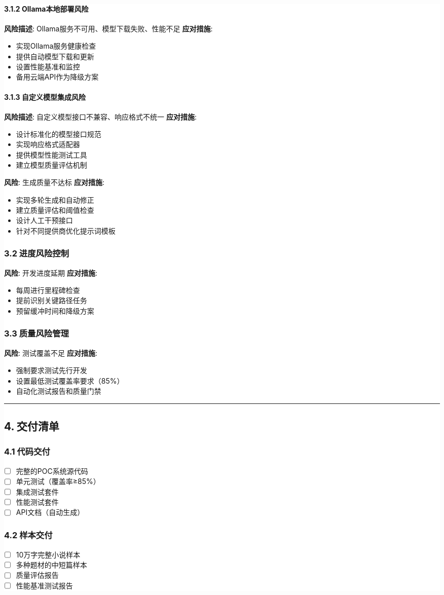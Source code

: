 #### 3.1.2 Ollama本地部署风险
**风险描述**: Ollama服务不可用、模型下载失败、性能不足
**应对措施**:
- 实现Ollama服务健康检查
- 提供自动模型下载和更新
- 设置性能基准和监控
- 备用云端API作为降级方案

#### 3.1.3 自定义模型集成风险
**风险描述**: 自定义模型接口不兼容、响应格式不统一
**应对措施**:
- 设计标准化的模型接口规范
- 实现响应格式适配器
- 提供模型性能测试工具
- 建立模型质量评估机制

**风险**: 生成质量不达标
**应对措施**:
- 实现多轮生成和自动修正
- 建立质量评估和阈值检查
- 设计人工干预接口
- 针对不同提供商优化提示词模板

### 3.2 进度风险控制
**风险**: 开发进度延期
**应对措施**:
- 每周进行里程碑检查
- 提前识别关键路径任务
- 预留缓冲时间和降级方案

### 3.3 质量风险管理
**风险**: 测试覆盖不足
**应对措施**:
- 强制要求测试先行开发
- 设置最低测试覆盖率要求（85%）
- 自动化测试报告和质量门禁

---

## 4. 交付清单

### 4.1 代码交付
- [ ] 完整的POC系统源代码
- [ ] 单元测试（覆盖率≥85%）
- [ ] 集成测试套件
- [ ] 性能测试套件
- [ ] API文档（自动生成）

### 4.2 样本交付
- [ ] 10万字完整小说样本
- [ ] 多种题材的中短篇样本
- [ ] 质量评估报告
- [ ] 性能基准测试报告
